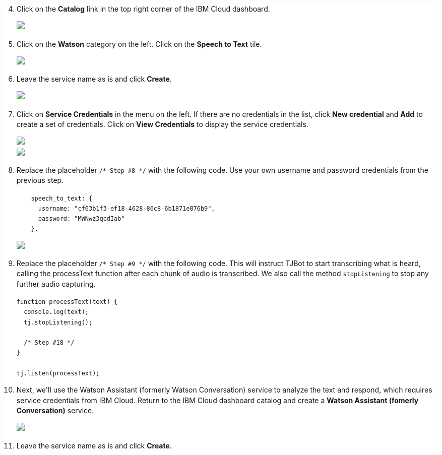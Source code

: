 4. Click on the **Catalog** link in the top right corner of the IBM Cloud dashboard.

    ![](assets/1.1.png)


5. Click on the **Watson** category on the left. Click on the **Speech to Text** tile.

    ![](assets/1.2.png)

6. Leave the service name as is and click **Create**.

    ![](assets/1.3.png)

7. Click on **Service Credentials** in the menu on the left. If there are no credentials in the list, click **New credential** and **Add** to create a set of credentials. Click on **View Credentials** to display the service credentials.

    ![](assets/1.4.png)	    
    ![](assets/1.5.png)	        

8. Replace the placeholder `/* Step #8 */` with the following code. Use your own username and password credentials from the previous step.

    ```
        speech_to_text: {
          username: "cf63b1f3-ef18-4628-86c8-6b1871e076b9",
          password: "MWNwz3qcdIab"
        },
    ```

    ![](assets/1.6.png)    

9. Replace the placeholder `/* Step #9 */` with the following code.
This will instruct TJBot to start transcribing what is heard, calling the processText function after each chunk of audio is transcribed. We also call the method `stopListening` to stop any further audio capturing.

    ```    
    function processText(text) {
      console.log(text);
      tj.stopListening();      

      /* Step #18 */
    }

    tj.listen(processText);    
    ```

10. Next, we'll use the Watson Assistant (formerly Watson Conversation) service to analyze the text and respond, which requires service credentials from IBM Cloud. Return to the IBM Cloud dashboard catalog and create a **Watson Assistant (fomerly Conversation)** service.

    ![](assets/1.7.png)

11.	Leave the service name as is and click **Create**.

